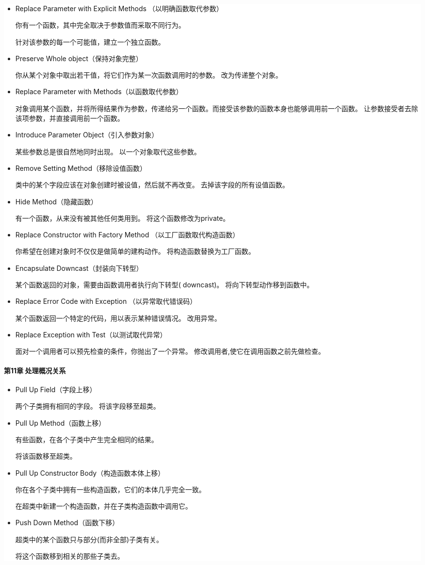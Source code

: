 - Replace Parameter with Explicit Methods （以明确函数取代参数）

  你有一个函数，其中完全取决于参数值而采取不同行为。

  针对该参数的每一个可能值，建立一个独立函数。

- Preserve Whole object（保持对象完整）

  你从某个对象中取出若干值，将它们作为某一次函数调用时的参数。 改为传递整个对象。

- Replace Parameter with Methods（以函数取代参数）

  对象调用某个函数，并将所得结果作为参数，传递给另一个函数。而接受该参数的函数本身也能够调用前一个函数。 让参数接受者去除该项参数，并直接调用前一个函数。

- Introduce Parameter Object（引入参数对象）

  某些参数总是很自然地同时出现。 以一个对象取代这些参数。

- Remove Setting Method（移除设值函数）

  类中的某个字段应该在对象创建时被设值，然后就不再改变。 去掉该字段的所有设值函数。

- Hide Method（隐藏函数）

  有一个函数，从来没有被其他任何类用到。 将这个函数修改为private。

- Replace Constructor with Factory Method （以工厂函数取代构造函数）

  你希望在创建对象时不仅仅是做简单的建构动作。 将构造函数替换为工厂函数。

- Encapsulate Downcast（封装向下转型）

  某个函数返回的对象，需要由函数调用者执行向下转型( downcast)。 将向下转型动作移到函数中。

- Replace Error Code with Exception （以异常取代错误码）

  某个函数返回一个特定的代码，用以表示某种错误情况。 改用异常。

- Replace Exception with Test（以测试取代异常）

  面对一个调用者可以预先检查的条件，你抛出了一个异常。 修改调用者,使它在调用函数之前先做检查。

#### 第11章 处理概况关系

- Pull Up Field（字段上移）

  两个子类拥有相同的字段。 将该字段移至超类。

- Pull Up Method（函数上移）

  有些函数，在各个子类中产生完全相同的结果。

  将该函数移至超类。

- Pull Up Constructor Body（构造函数本体上移）

  你在各个子类中拥有一些构造函数，它们的本体几乎完全一致。

  在超类中新建一个构造函数，并在子类构造函数中调用它。

- Push Down Method（函数下移）

  超类中的某个函数只与部分(而非全部)子类有关。

  将这个函数移到相关的那些子类去。
